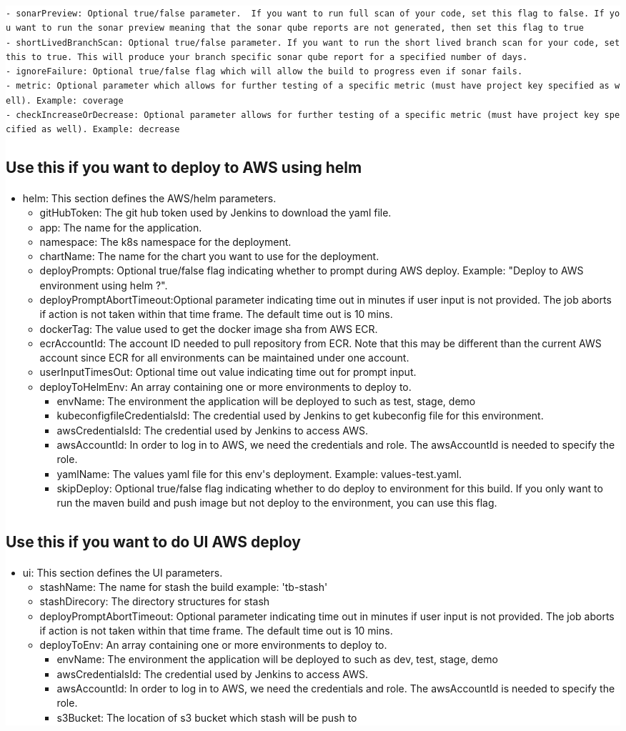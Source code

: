     - sonarPreview: Optional true/false parameter.  If you want to run full scan of your code, set this flag to false. If you want to run the sonar preview meaning that the sonar qube reports are not generated, then set this flag to true
    - shortLivedBranchScan: Optional true/false parameter. If you want to run the short lived branch scan for your code, set this to true. This will produce your branch specific sonar qube report for a specified number of days.
    - ignoreFailure: Optional true/false flag which will allow the build to progress even if sonar fails.
    - metric: Optional parameter which allows for further testing of a specific metric (must have project key specified as well). Example: coverage
    - checkIncreaseOrDecrease: Optional parameter allows for further testing of a specific metric (must have project key specified as well). Example: decrease

## Use this if you want to deploy to AWS using helm

- helm: This section defines the AWS/helm parameters.
    - gitHubToken: The git hub token  used by Jenkins to download the yaml file.
    - app: The name for the application.
    - namespace: The k8s namespace for the deployment.
    - chartName: The name for the chart you want to use for the deployment.
    - deployPrompts: Optional true/false flag indicating whether to prompt during AWS deploy. Example: "Deploy to AWS environment using helm ?".
    - deployPromptAbortTimeout:Optional parameter indicating time out in minutes if user input is not provided. The job aborts if action is not taken within that time frame. The default time out is 10 mins.
    - dockerTag: The value used to get the docker image sha from AWS ECR.
    - ecrAccountId: The account ID needed to pull repository from ECR. Note that this may be different than the current AWS account since ECR for all environments can be maintained under one account.
    - userInputTimesOut: Optional time out value indicating time out for prompt input.
    - deployToHelmEnv: An array containing one or more environments to deploy to.
        - envName: The environment the application will be deployed to such as test, stage, demo
        - kubeconfigfileCredentialsId: The credential used by Jenkins to get kubeconfig file for this environment.
        - awsCredentialsId: The credential used by Jenkins to access AWS.
        - awsAccountId: In order to log in to AWS, we need the credentials and role. The awsAccountId is needed to specify the role.
        - yamlName: The values yaml file for this env's deployment. Example: values-test.yaml.
        - skipDeploy: Optional true/false flag indicating whether to do deploy to environment for this build. If you only want to run the maven build and push image but not deploy to the environment, you can use this flag. 

## Use this if you want to do UI AWS deploy

- ui: This section defines the UI parameters.
    - stashName: The name for stash the build example: 'tb-stash'
    - stashDirecory: The directory structures for stash
    - deployPromptAbortTimeout: Optional parameter indicating time out in minutes if user input is not provided. The job aborts if action is not taken within that time frame. The default time out is 10 mins.
    - deployToEnv: An array containing one or more environments to deploy to.
        - envName: The environment the application will be deployed to such as dev, test, stage, demo
        - awsCredentialsId: The credential used by Jenkins to access AWS.
        - awsAccountId: In order to log in to AWS, we need the credentials and role. The awsAccountId is needed to specify the role.
        - s3Bucket: The location of s3 bucket which stash will be push to
